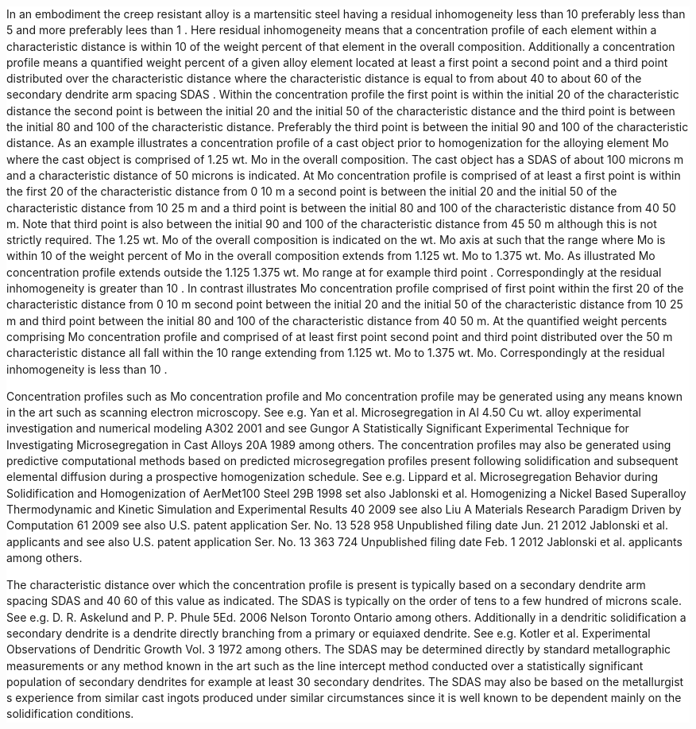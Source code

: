 In an embodiment the creep resistant alloy is a martensitic steel having a residual inhomogeneity less than 10 preferably less than 5 and more preferably lees than 1 . Here residual inhomogeneity means that a concentration profile of each element within a characteristic distance is within 10 of the weight percent of that element in the overall composition. Additionally a concentration profile means a quantified weight percent of a given alloy element located at least a first point a second point and a third point distributed over the characteristic distance where the characteristic distance is equal to from about 40 to about 60 of the secondary dendrite arm spacing SDAS . Within the concentration profile the first point is within the initial 20 of the characteristic distance the second point is between the initial 20 and the initial 50 of the characteristic distance and the third point is between the initial 80 and 100 of the characteristic distance. Preferably the third point is between the initial 90 and 100 of the characteristic distance. As an example illustrates a concentration profile of a cast object prior to homogenization for the alloying element Mo where the cast object is comprised of 1.25 wt. Mo in the overall composition. The cast object has a SDAS of about 100 microns m and a characteristic distance of 50 microns is indicated. At Mo concentration profile is comprised of at least a first point is within the first 20 of the characteristic distance from 0 10 m a second point is between the initial 20 and the initial 50 of the characteristic distance from 10 25 m and a third point is between the initial 80 and 100 of the characteristic distance from 40 50 m. Note that third point is also between the initial 90 and 100 of the characteristic distance from 45 50 m although this is not strictly required. The 1.25 wt. Mo of the overall composition is indicated on the wt. Mo axis at such that the range where Mo is within 10 of the weight percent of Mo in the overall composition extends from 1.125 wt. Mo to 1.375 wt. Mo. As illustrated Mo concentration profile extends outside the 1.125 1.375 wt. Mo range at for example third point . Correspondingly at the residual inhomogeneity is greater than 10 . In contrast illustrates Mo concentration profile comprised of first point within the first 20 of the characteristic distance from 0 10 m second point between the initial 20 and the initial 50 of the characteristic distance from 10 25 m and third point between the initial 80 and 100 of the characteristic distance from 40 50 m. At the quantified weight percents comprising Mo concentration profile and comprised of at least first point second point and third point distributed over the 50 m characteristic distance all fall within the 10 range extending from 1.125 wt. Mo to 1.375 wt. Mo. Correspondingly at the residual inhomogeneity is less than 10 .

Concentration profiles such as Mo concentration profile and Mo concentration profile may be generated using any means known in the art such as scanning electron microscopy. See e.g. Yan et al. Microsegregation in Al 4.50 Cu wt. alloy experimental investigation and numerical modeling A302 2001 and see Gungor A Statistically Significant Experimental Technique for Investigating Microsegregation in Cast Alloys 20A 1989 among others. The concentration profiles may also be generated using predictive computational methods based on predicted microsegregation profiles present following solidification and subsequent elemental diffusion during a prospective homogenization schedule. See e.g. Lippard et al. Microsegregation Behavior during Solidification and Homogenization of AerMet100 Steel 29B 1998 set also Jablonski et al. Homogenizing a Nickel Based Superalloy Thermodynamic and Kinetic Simulation and Experimental Results 40 2009 see also Liu A Materials Research Paradigm Driven by Computation 61 2009 see also U.S. patent application Ser. No. 13 528 958 Unpublished filing date Jun. 21 2012 Jablonski et al. applicants and see also U.S. patent application Ser. No. 13 363 724 Unpublished filing date Feb. 1 2012 Jablonski et al. applicants among others.

The characteristic distance over which the concentration profile is present is typically based on a secondary dendrite arm spacing SDAS and 40 60 of this value as indicated. The SDAS is typically on the order of tens to a few hundred of microns scale. See e.g. D. R. Askelund and P. P. Phule 5Ed. 2006 Nelson Toronto Ontario among others. Additionally in a dendritic solidification a secondary dendrite is a dendrite directly branching from a primary or equiaxed dendrite. See e.g. Kotler et al. Experimental Observations of Dendritic Growth Vol. 3 1972 among others. The SDAS may be determined directly by standard metallographic measurements or any method known in the art such as the line intercept method conducted over a statistically significant population of secondary dendrites for example at least 30 secondary dendrites. The SDAS may also be based on the metallurgist s experience from similar cast ingots produced under similar circumstances since it is well known to be dependent mainly on the solidification conditions.
